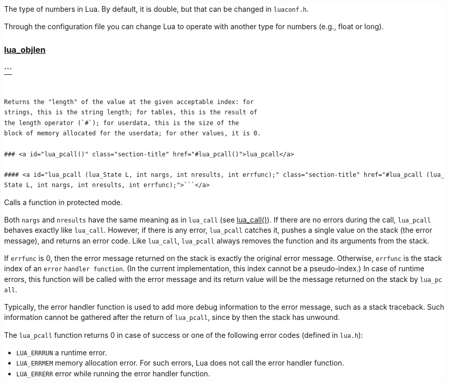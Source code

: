 ```    typedef double lua_Number;
```

The type of numbers in Lua. By default, it is double, but that can be
changed in `luaconf.h`.

Through the configuration file you can change Lua to operate with
another type for numbers (e.g., float or long).

### <a id="lua_objlen()" class="section-title" href="#lua_objlen()">lua_objlen</a>

#### <a id="size_t lua_objlen (lua_State L, int index);" class="section-title" href="#size_t lua_objlen (lua_State L, int index);">```</a>
```

Returns the "length" of the value at the given acceptable index: for
strings, this is the string length; for tables, this is the result of
the length operator (`#`); for userdata, this is the size of the
block of memory allocated for the userdata; for other values, it is 0.

### <a id="lua_pcall()" class="section-title" href="#lua_pcall()">lua_pcall</a>

#### <a id="lua_pcall (lua_State L, int nargs, int nresults, int errfunc);" class="section-title" href="#lua_pcall (lua_State L, int nargs, int nresults, int errfunc);">```</a>
```

Calls a function in protected mode.

Both `nargs` and `nresults` have the same meaning as in `lua_call`
(see [lua_call()](#lua_call())). If there are no errors during the call,
`lua_pcall` behaves exactly like `lua_call`. However, if there is any
error, `lua_pcall` catches it, pushes a single value on the stack (the
error message), and returns an error code. Like `lua_call`,
`lua_pcall` always removes the function and its arguments from the
stack.

If `errfunc` is 0, then the error message returned on the stack is
exactly the original error message. Otherwise, `errfunc` is the stack
index of an `error` `handler function`. (In the current
implementation, this index cannot be a pseudo-index.) In case of
runtime errors, this function will be called with the error message
and its return value will be the message returned on the stack by
`lua_pcall`.

Typically, the error handler function is used to add more debug
information to the error message, such as a stack traceback. Such
information cannot be gathered after the return of `lua_pcall`, since
by then the stack has unwound.

The `lua_pcall` function returns 0 in case of success or one of the
following error codes (defined in `lua.h`):

- `LUA_ERRRUN`  a runtime error.
- `LUA_ERRMEM`  memory allocation error. For such errors, Lua does
not call the error handler function.
- `LUA_ERRERR`  error while running the error handler function.
